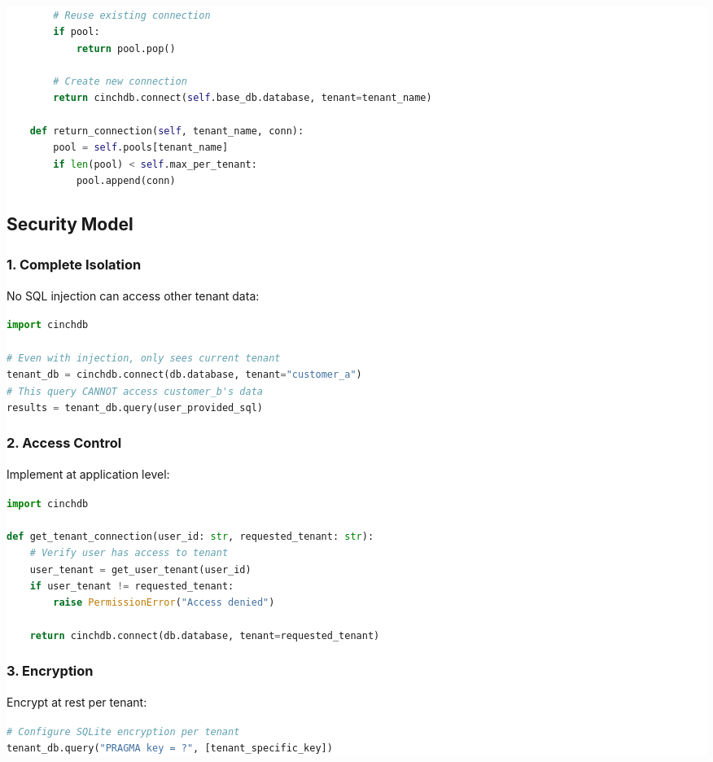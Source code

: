 ```python
        # Reuse existing connection
        if pool:
            return pool.pop()
        
        # Create new connection
        return cinchdb.connect(self.base_db.database, tenant=tenant_name)
    
    def return_connection(self, tenant_name, conn):
        pool = self.pools[tenant_name]
        if len(pool) < self.max_per_tenant:
            pool.append(conn)
```

## Security Model

### 1. Complete Isolation

No SQL injection can access other tenant data:

```python
import cinchdb

# Even with injection, only sees current tenant
tenant_db = cinchdb.connect(db.database, tenant="customer_a")
# This query CANNOT access customer_b's data
results = tenant_db.query(user_provided_sql)
```

### 2. Access Control

Implement at application level:

```python
import cinchdb

def get_tenant_connection(user_id: str, requested_tenant: str):
    # Verify user has access to tenant
    user_tenant = get_user_tenant(user_id)
    if user_tenant != requested_tenant:
        raise PermissionError("Access denied")
    
    return cinchdb.connect(db.database, tenant=requested_tenant)
```

### 3. Encryption

Encrypt at rest per tenant:

```python
# Configure SQLite encryption per tenant
tenant_db.query("PRAGMA key = ?", [tenant_specific_key])
```
